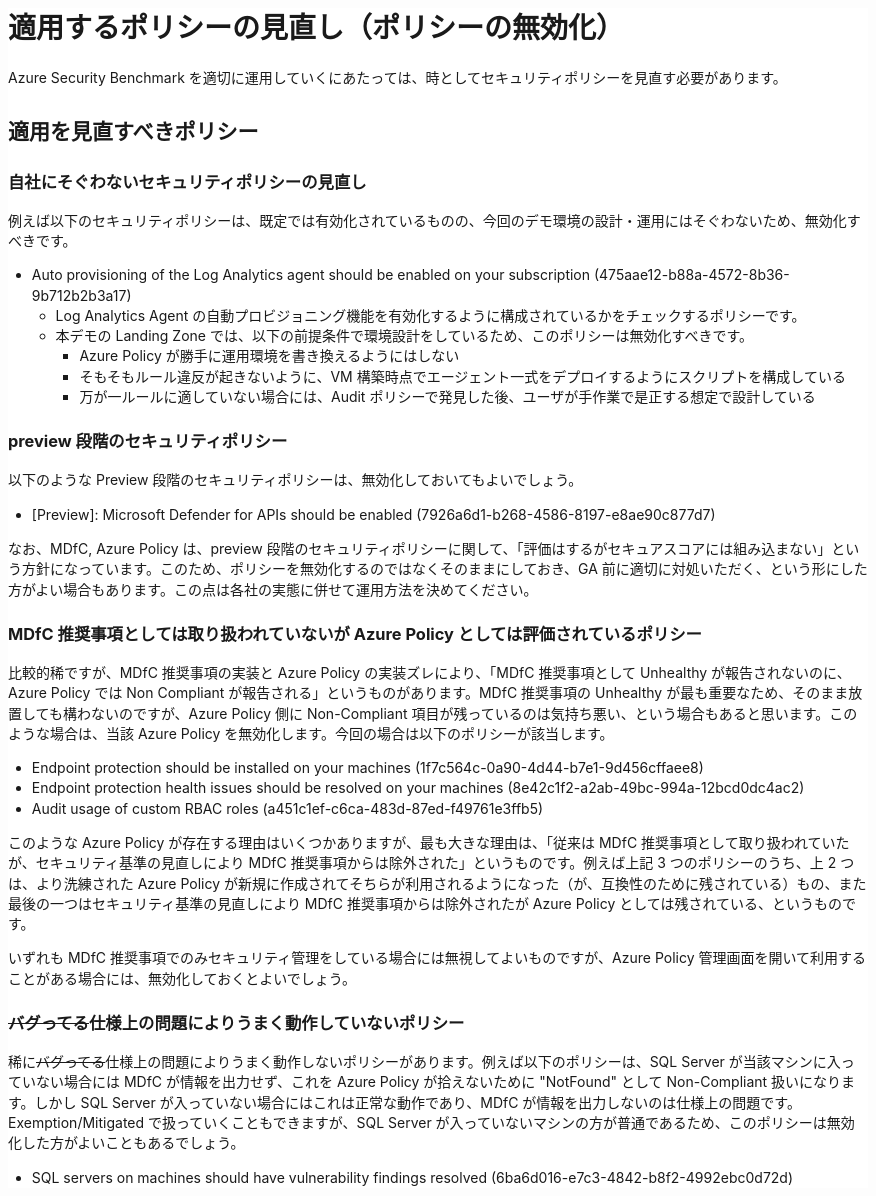 # 適用するポリシーの見直し（ポリシーの無効化）

Azure Security Benchmark を適切に運用していくにあたっては、時としてセキュリティポリシーを見直す必要があります。

## 適用を見直すべきポリシー

### 自社にそぐわないセキュリティポリシーの見直し

例えば以下のセキュリティポリシーは、既定では有効化されているものの、今回のデモ環境の設計・運用にはそぐわないため、無効化すべきです。

- Auto provisioning of the Log Analytics agent should be enabled on your subscription (475aae12-b88a-4572-8b36-9b712b2b3a17)
  - Log Analytics Agent の自動プロビジョニング機能を有効化するように構成されているかをチェックするポリシーです。
  - 本デモの Landing Zone では、以下の前提条件で環境設計をしているため、このポリシーは無効化すべきです。
    - Azure Policy が勝手に運用環境を書き換えるようにはしない
    - そもそもルール違反が起きないように、VM 構築時点でエージェント一式をデプロイするようにスクリプトを構成している
    - 万が一ルールに適していない場合には、Audit ポリシーで発見した後、ユーザが手作業で是正する想定で設計している

### preview 段階のセキュリティポリシー

以下のような Preview 段階のセキュリティポリシーは、無効化しておいてもよいでしょう。

- [Preview]: Microsoft Defender for APIs should be enabled (7926a6d1-b268-4586-8197-e8ae90c877d7)

なお、MDfC, Azure Policy は、preview 段階のセキュリティポリシーに関して、「評価はするがセキュアスコアには組み込まない」という方針になっています。このため、ポリシーを無効化するのではなくそのままにしておき、GA 前に適切に対処いただく、という形にした方がよい場合もあります。この点は各社の実態に併せて運用方法を決めてください。

### MDfC 推奨事項としては取り扱われていないが Azure Policy としては評価されているポリシー

比較的稀ですが、MDfC 推奨事項の実装と Azure Policy の実装ズレにより、「MDfC 推奨事項として Unhealthy が報告されないのに、Azure Policy では Non Compliant が報告される」というものがあります。MDfC 推奨事項の Unhealthy が最も重要なため、そのまま放置しても構わないのですが、Azure Policy 側に Non-Compliant 項目が残っているのは気持ち悪い、という場合もあると思います。このような場合は、当該 Azure Policy を無効化します。今回の場合は以下のポリシーが該当します。

- Endpoint protection should be installed on your machines (1f7c564c-0a90-4d44-b7e1-9d456cffaee8)
- Endpoint protection health issues should be resolved on your machines (8e42c1f2-a2ab-49bc-994a-12bcd0dc4ac2)
- Audit usage of custom RBAC roles (a451c1ef-c6ca-483d-87ed-f49761e3ffb5)

このような Azure Policy が存在する理由はいくつかありますが、最も大きな理由は、「従来は MDfC 推奨事項として取り扱われていたが、セキュリティ基準の見直しにより MDfC 推奨事項からは除外された」というものです。例えば上記 3 つのポリシーのうち、上 2 つは、より洗練された Azure Policy が新規に作成されてそちらが利用されるようになった（が、互換性のために残されている）もの、また最後の一つはセキュリティ基準の見直しにより MDfC 推奨事項からは除外されたが Azure Policy としては残されている、というものです。

いずれも MDfC 推奨事項でのみセキュリティ管理をしている場合には無視してよいものですが、Azure Policy 管理画面を開いて利用することがある場合には、無効化しておくとよいでしょう。

### ~~バグってる~~仕様上の問題によりうまく動作していないポリシー

稀に~~バグってる~~仕様上の問題によりうまく動作しないポリシーがあります。例えば以下のポリシーは、SQL Server が当該マシンに入っていない場合には MDfC が情報を出力せず、これを Azure Policy が拾えないために "NotFound" として Non-Compliant 扱いになります。しかし SQL Server が入っていない場合にはこれは正常な動作であり、MDfC が情報を出力しないのは仕様上の問題です。Exemption/Mitigated で扱っていくこともできますが、SQL Server が入っていないマシンの方が普通であるため、このポリシーは無効化した方がよいこともあるでしょう。

- SQL servers on machines should have vulnerability findings resolved (6ba6d016-e7c3-4842-b8f2-4992ebc0d72d)
